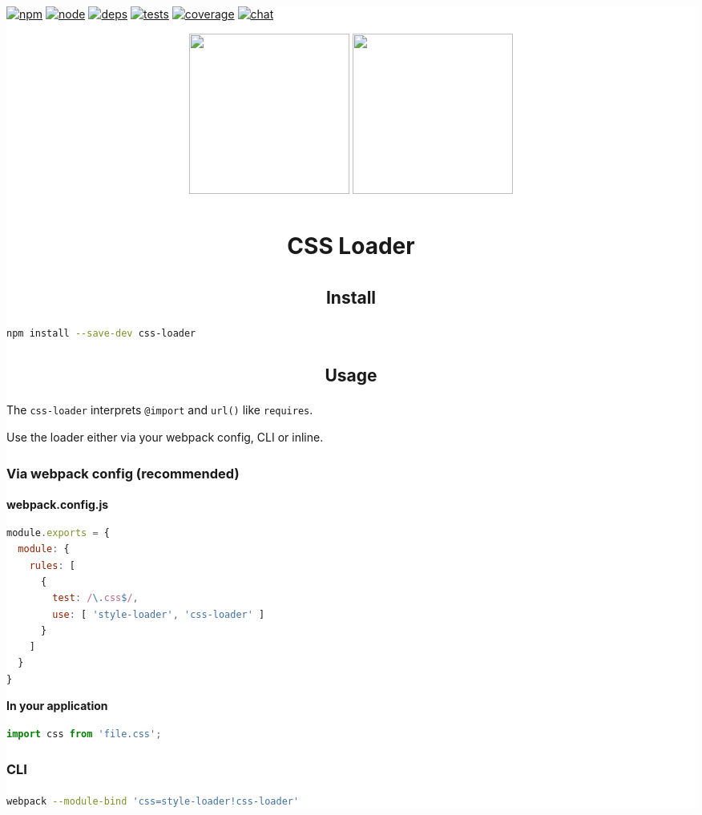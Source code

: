 [![npm][npm]][npm-url]
[![node][node]][node-url]
[![deps][deps]][deps-url]
[![tests][tests]][tests-url]
[![coverage][cover]][cover-url]
[![chat][chat]][chat-url]

<div align="center">
  <img width="200" height="200"
    src="https://cdn.worldvectorlogo.com/logos/css-3.svg">
  <a href="https://github.com/webpack/webpack">
    <img width="200" height="200"
      src="https://webpack.js.org/assets/icon-square-big.svg">
  </a>
  <h1>CSS Loader</h1>
</div>

<h2 align="center">Install</h2>

```bash
npm install --save-dev css-loader
```

<h2 align="center">Usage</h2>

The `css-loader` interprets `@import` and `url()` like `requires`.

Use the loader either via your webpack config, CLI or inline.

### Via webpack config (recommended)

**webpack.config.js**
```js
module.exports = {
  module: {
    rules: [
      {
        test: /\.css$/,
        use: [ 'style-loader', 'css-loader' ]
      }
    ]
  }
}
```

**In your application**
```js
import css from 'file.css';
```

### CLI

```bash
webpack --module-bind 'css=style-loader!css-loader'
```


[npm]: https://img.shields.io/npm/v/css-loader.svg
[npm-url]: https://npmjs.com/package/css-loader
[node]: https://img.shields.io/node/v/css-loader.svg
[node-url]: https://nodejs.org
[deps]: https://david-dm.org/webpack-contrib/css-loader.svg
[deps-url]: https://david-dm.org/webpack-contrib/css-loader
[tests]: http://img.shields.io/travis/webpack-contrib/css-loader.svg
[tests-url]: https://travis-ci.org/webpack-contrib/css-loader
[cover]: https://codecov.io/gh/webpack-contrib/css-loader/branch/master/graph/badge.svg
[cover-url]: https://codecov.io/gh/webpack-contrib/css-loader
[chat]: https://badges.gitter.im/webpack/webpack.svg
[chat-url]: https://gitter.im/webpack/webpack